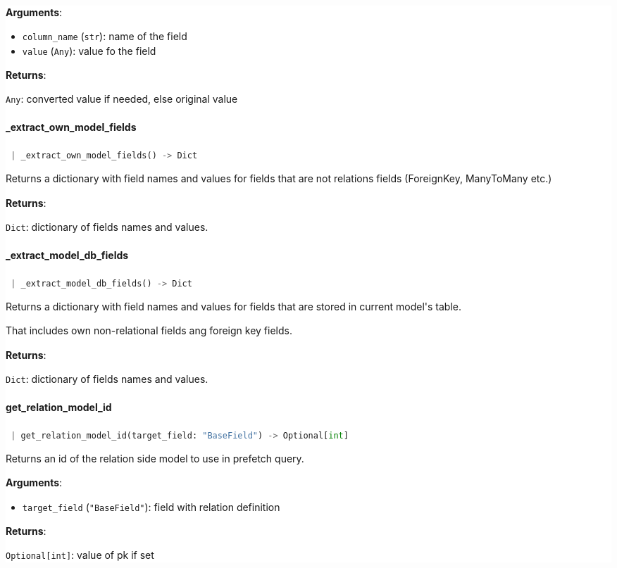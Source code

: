 **Arguments**:

- `column_name` (`str`): name of the field
- `value` (`Any`): value fo the field

**Returns**:

`Any`: converted value if needed, else original value

<a name="models.newbasemodel.NewBaseModel._extract_own_model_fields"></a>
#### \_extract\_own\_model\_fields

```python
 | _extract_own_model_fields() -> Dict
```

Returns a dictionary with field names and values for fields that are not
relations fields (ForeignKey, ManyToMany etc.)

**Returns**:

`Dict`: dictionary of fields names and values.

<a name="models.newbasemodel.NewBaseModel._extract_model_db_fields"></a>
#### \_extract\_model\_db\_fields

```python
 | _extract_model_db_fields() -> Dict
```

Returns a dictionary with field names and values for fields that are stored in
current model's table.

That includes own non-relational fields ang foreign key fields.

**Returns**:

`Dict`: dictionary of fields names and values.

<a name="models.newbasemodel.NewBaseModel.get_relation_model_id"></a>
#### get\_relation\_model\_id

```python
 | get_relation_model_id(target_field: "BaseField") -> Optional[int]
```

Returns an id of the relation side model to use in prefetch query.

**Arguments**:

- `target_field` (`"BaseField"`): field with relation definition

**Returns**:

`Optional[int]`: value of pk if set

